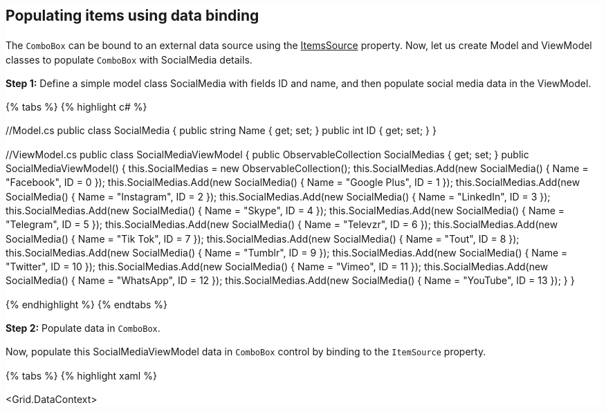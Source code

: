 ## Populating items using data binding

The `ComboBox` can be bound to an external data source using the [ItemsSource](https://help.syncfusion.com/cr/winui/Syncfusion.UI.Xaml.Editors.SfDropDownListBase.html#Syncfusion_UI_Xaml_Editors_SfDropDownListBase_ItemsSource) property. Now, let us create Model and ViewModel classes to populate `ComboBox` with SocialMedia details.

**Step 1:** Define a simple model class SocialMedia with fields ID and name, and then populate social media data in the ViewModel.

{% tabs %}
{% highlight c# %}

//Model.cs
public class SocialMedia
{
    public string Name { get; set; }
    public int ID { get; set; }
}

//ViewModel.cs
public class SocialMediaViewModel
{
    public ObservableCollection<SocialMedia> SocialMedias { get; set; }
    public SocialMediaViewModel()
    {
        this.SocialMedias = new ObservableCollection<SocialMedia>();
        this.SocialMedias.Add(new SocialMedia() { Name = "Facebook", ID = 0 });
        this.SocialMedias.Add(new SocialMedia() { Name = "Google Plus", ID = 1 });
        this.SocialMedias.Add(new SocialMedia() { Name = "Instagram", ID = 2 });
        this.SocialMedias.Add(new SocialMedia() { Name = "LinkedIn", ID = 3 });
        this.SocialMedias.Add(new SocialMedia() { Name = "Skype", ID = 4 });
        this.SocialMedias.Add(new SocialMedia() { Name = "Telegram", ID = 5 });
        this.SocialMedias.Add(new SocialMedia() { Name = "Televzr", ID = 6 });
        this.SocialMedias.Add(new SocialMedia() { Name = "Tik Tok", ID = 7 });
        this.SocialMedias.Add(new SocialMedia() { Name = "Tout", ID = 8 });
        this.SocialMedias.Add(new SocialMedia() { Name = "Tumblr", ID = 9 });
        this.SocialMedias.Add(new SocialMedia() { Name = "Twitter", ID = 10 });
        this.SocialMedias.Add(new SocialMedia() { Name = "Vimeo", ID = 11 });
        this.SocialMedias.Add(new SocialMedia() { Name = "WhatsApp", ID = 12 });
        this.SocialMedias.Add(new SocialMedia() { Name = "YouTube", ID = 13 });
    }
}

{% endhighlight %}
{% endtabs %}

**Step 2:** Populate data in `ComboBox`. 

Now, populate this SocialMediaViewModel data in `ComboBox` control by binding to the `ItemSource` property. 

{% tabs %}
{% highlight xaml %}

<Window
    x:Class="GettingStarted.MainPage"
    xmlns="http://schemas.microsoft.com/winfx/2006/xaml/presentation"
    xmlns:x="http://schemas.microsoft.com/winfx/2006/xaml"
    xmlns:local="using:GettingStarted"
    xmlns:d="http://schemas.microsoft.com/expression/blend/2008"
    xmlns:mc="http://schemas.openxmlformats.org/markup-compatibility/2006"
    xmlns:editors="using:Syncfusion.UI.Xaml.Editors"
    mc:Ignorable="d"
    Background="{ThemeResource ApplicationPageBackgroundThemeBrush}">
    <Grid Name="grid">
       <Grid.DataContext>